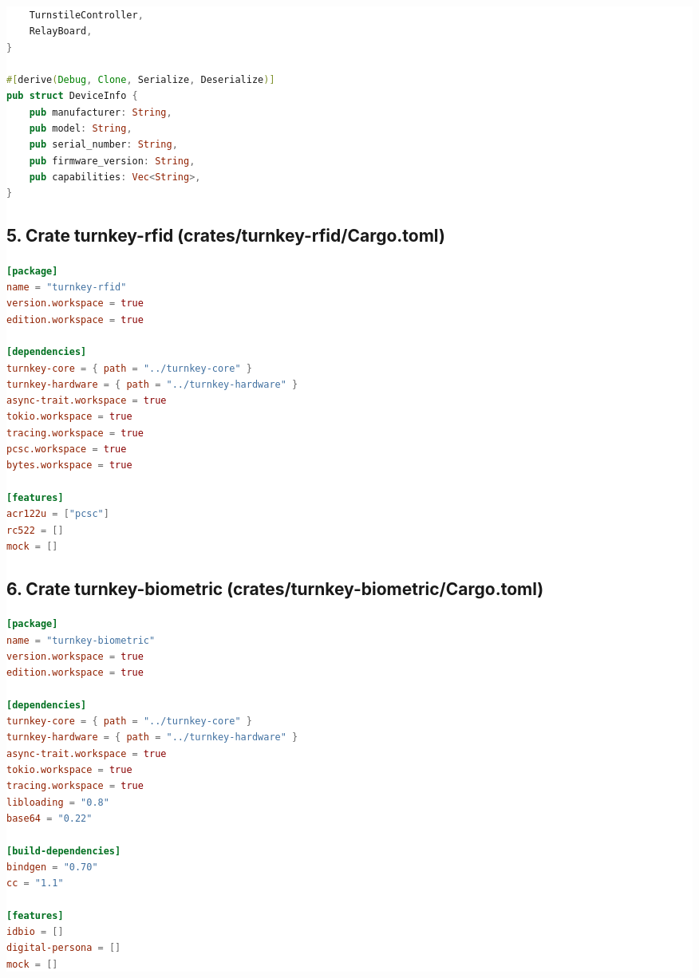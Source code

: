 ```rust
    TurnstileController,
    RelayBoard,
}

#[derive(Debug, Clone, Serialize, Deserialize)]
pub struct DeviceInfo {
    pub manufacturer: String,
    pub model: String,
    pub serial_number: String,
    pub firmware_version: String,
    pub capabilities: Vec<String>,
}
```

## 5. Crate turnkey-rfid (crates/turnkey-rfid/Cargo.toml)

```toml
[package]
name = "turnkey-rfid"
version.workspace = true
edition.workspace = true

[dependencies]
turnkey-core = { path = "../turnkey-core" }
turnkey-hardware = { path = "../turnkey-hardware" }
async-trait.workspace = true
tokio.workspace = true
tracing.workspace = true
pcsc.workspace = true
bytes.workspace = true

[features]
acr122u = ["pcsc"]
rc522 = []
mock = []
```

## 6. Crate turnkey-biometric (crates/turnkey-biometric/Cargo.toml)

```toml
[package]
name = "turnkey-biometric"
version.workspace = true
edition.workspace = true

[dependencies]
turnkey-core = { path = "../turnkey-core" }
turnkey-hardware = { path = "../turnkey-hardware" }
async-trait.workspace = true
tokio.workspace = true
tracing.workspace = true
libloading = "0.8"
base64 = "0.22"

[build-dependencies]
bindgen = "0.70"
cc = "1.1"

[features]
idbio = []
digital-persona = []
mock = []
```